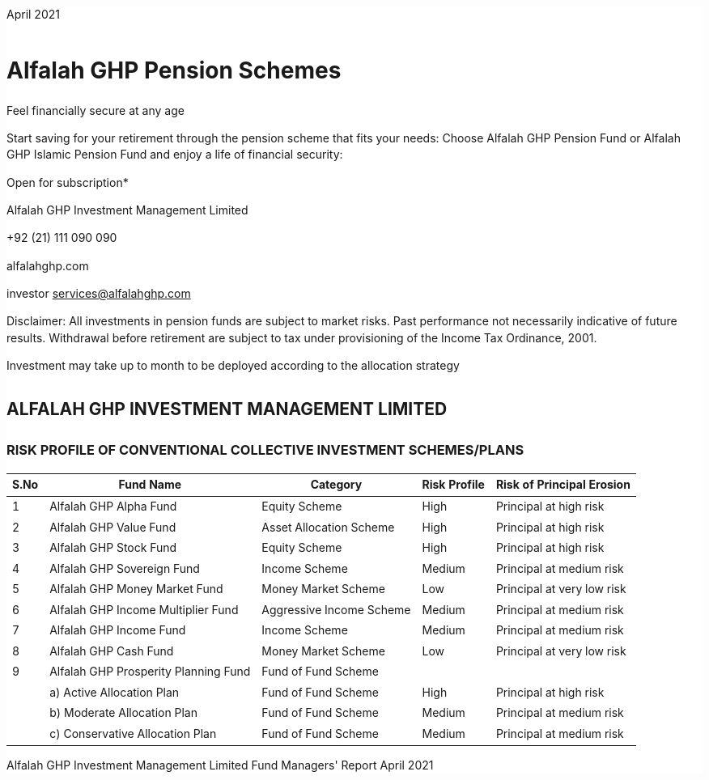 April 2021

# Alfalah GHP Pension Schemes

Feel financially secure at any age

Start saving for your retirement through the pension scheme that fits your needs: Choose Alfalah GHP Pension Fund or Alfalah GHP Islamic Pension Fund and enjoy a life of financial security:

Open for subscription\*

Alfalah GHP Investment Management Limited

+92 (21) 111 090 090

alfalahghp.com

investor services@alfalahghp.com

Disclaimer: All investments in pension funds are subject to market risks. Past performance not necessarily indicative of future results. Withdrawal before retirement are subject to tax under provisioning of the Income Tax Ordinance, 2001.

Investment may take up to month to be deployed according to the allocation strategy

## ALFALAH GHP INVESTMENT MANAGEMENT LIMITED

### RISK PROFILE OF CONVENTIONAL COLLECTIVE INVESTMENT SCHEMES/PLANS

| S.No | Fund Name                            | Category                 | Risk Profile | Risk of Principal Erosion  |
| ---- | ------------------------------------ | ------------------------ | ------------ | -------------------------- |
| 1    | Alfalah GHP Alpha Fund               | Equity Scheme            | High         | Principal at high risk     |
| 2    | Alfalah GHP Value Fund               | Asset Allocation Scheme  | High         | Principal at high risk     |
| 3    | Alfalah GHP Stock Fund               | Equity Scheme            | High         | Principal at high risk     |
| 4    | Alfalah GHP Sovereign Fund           | Income Scheme            | Medium       | Principal at medium risk   |
| 5    | Alfalah GHP Money Market Fund        | Money Market Scheme      | Low          | Principal at very low risk |
| 6    | Alfalah GHP Income Multiplier Fund   | Aggressive Income Scheme | Medium       | Principal at medium risk   |
| 7    | Alfalah GHP Income Fund              | Income Scheme            | Medium       | Principal at medium risk   |
| 8    | Alfalah GHP Cash Fund                | Money Market Scheme      | Low          | Principal at very low risk |
| 9    | Alfalah GHP Prosperity Planning Fund | Fund of Fund Scheme      |              |                            |
|      | a) Active Allocation Plan            | Fund of Fund Scheme      | High         | Principal at high risk     |
|      | b) Moderate Allocation Plan          | Fund of Fund Scheme      | Medium       | Principal at medium risk   |
|      | c) Conservative Allocation Plan      | Fund of Fund Scheme      | Medium       | Principal at medium risk   |

Alfalah GHP Investment Management Limited Fund Managers' Report April 2021
